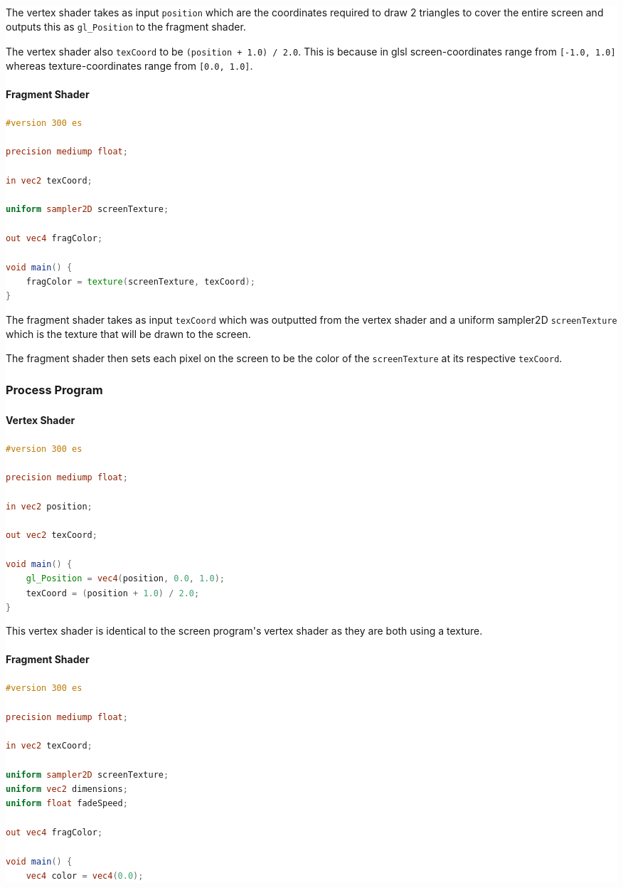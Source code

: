 The vertex shader takes as input `position` which are the coordinates required to draw 2 triangles to cover the entire screen and outputs this as `gl_Position` to the fragment shader. 

The vertex shader also `texCoord` to be `(position + 1.0) / 2.0`. This is because in glsl screen-coordinates range from `[-1.0, 1.0]` whereas texture-coordinates range from `[0.0, 1.0]`.

#### Fragment Shader
```glsl
#version 300 es

precision mediump float;

in vec2 texCoord;

uniform sampler2D screenTexture;

out vec4 fragColor;

void main() {
    fragColor = texture(screenTexture, texCoord);
}
```

The fragment shader takes as input `texCoord` which was outputted from the vertex shader and a uniform sampler2D `screenTexture` which is the texture that will be drawn to the screen.

The fragment shader then sets each pixel on the screen to be the color of the `screenTexture` at its respective `texCoord`.

### Process Program

#### Vertex Shader
```glsl
#version 300 es

precision mediump float;

in vec2 position;

out vec2 texCoord;

void main() {
    gl_Position = vec4(position, 0.0, 1.0);
    texCoord = (position + 1.0) / 2.0;
}
```

This vertex shader is identical to the screen program's vertex shader as they are both using a texture.

#### Fragment Shader
```glsl
#version 300 es

precision mediump float;

in vec2 texCoord;

uniform sampler2D screenTexture;
uniform vec2 dimensions;
uniform float fadeSpeed;

out vec4 fragColor;

void main() {
    vec4 color = vec4(0.0);
```